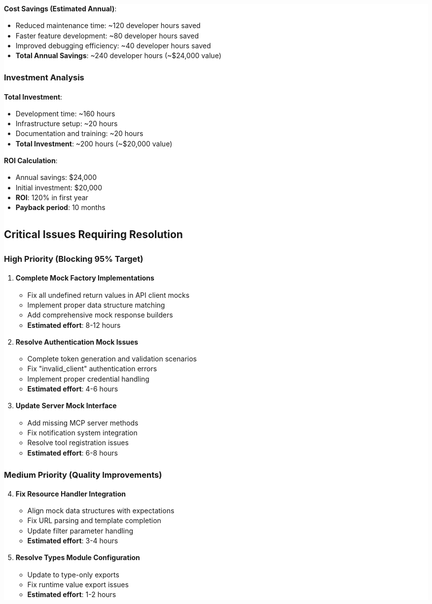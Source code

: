 **Cost Savings (Estimated Annual)**:
- Reduced maintenance time: ~120 developer hours saved
- Faster feature development: ~80 developer hours saved
- Improved debugging efficiency: ~40 developer hours saved
- **Total Annual Savings**: ~240 developer hours (~$24,000 value)

### Investment Analysis

**Total Investment**:
- Development time: ~160 hours
- Infrastructure setup: ~20 hours
- Documentation and training: ~20 hours
- **Total Investment**: ~200 hours (~$20,000 value)

**ROI Calculation**:
- Annual savings: $24,000
- Initial investment: $20,000
- **ROI**: 120% in first year
- **Payback period**: 10 months

## Critical Issues Requiring Resolution

### High Priority (Blocking 95% Target)

1. **Complete Mock Factory Implementations**
   - Fix all undefined return values in API client mocks
   - Implement proper data structure matching
   - Add comprehensive mock response builders
   - **Estimated effort**: 8-12 hours

2. **Resolve Authentication Mock Issues**
   - Complete token generation and validation scenarios
   - Fix "invalid_client" authentication errors
   - Implement proper credential handling
   - **Estimated effort**: 4-6 hours

3. **Update Server Mock Interface**
   - Add missing MCP server methods
   - Fix notification system integration
   - Resolve tool registration issues
   - **Estimated effort**: 6-8 hours

### Medium Priority (Quality Improvements)

4. **Fix Resource Handler Integration**
   - Align mock data structures with expectations
   - Fix URL parsing and template completion
   - Update filter parameter handling
   - **Estimated effort**: 3-4 hours

5. **Resolve Types Module Configuration**
   - Update to type-only exports
   - Fix runtime value export issues
   - **Estimated effort**: 1-2 hours
